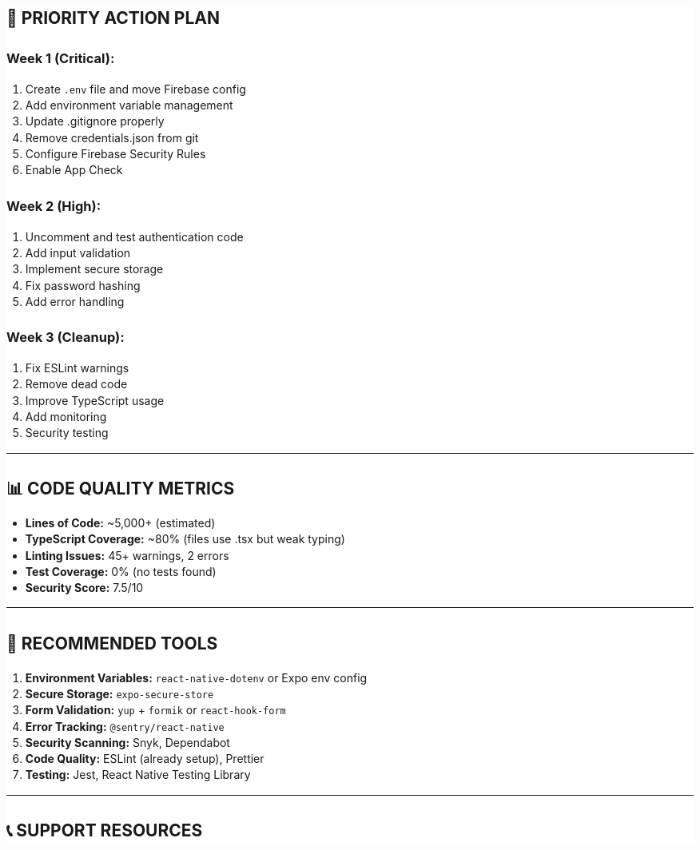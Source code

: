
## 🎯 PRIORITY ACTION PLAN

### Week 1 (Critical):
1. Create `.env` file and move Firebase config
2. Add environment variable management  
3. Update .gitignore properly
4. Remove credentials.json from git
5. Configure Firebase Security Rules
6. Enable App Check

### Week 2 (High):
1. Uncomment and test authentication code
2. Add input validation
3. Implement secure storage
4. Fix password hashing
5. Add error handling

### Week 3 (Cleanup):
1. Fix ESLint warnings
2. Remove dead code
3. Improve TypeScript usage
4. Add monitoring
5. Security testing

---

## 📊 CODE QUALITY METRICS

- **Lines of Code:** ~5,000+ (estimated)
- **TypeScript Coverage:** ~80% (files use .tsx but weak typing)
- **Linting Issues:** 45+ warnings, 2 errors
- **Test Coverage:** 0% (no tests found)
- **Security Score:** 7.5/10

---

## 🔐 RECOMMENDED TOOLS

1. **Environment Variables:** `react-native-dotenv` or Expo env config
2. **Secure Storage:** `expo-secure-store`
3. **Form Validation:** `yup` + `formik` or `react-hook-form`
4. **Error Tracking:** `@sentry/react-native`
5. **Security Scanning:** Snyk, Dependabot
6. **Code Quality:** ESLint (already setup), Prettier
7. **Testing:** Jest, React Native Testing Library

---

## 📞 SUPPORT RESOURCES
